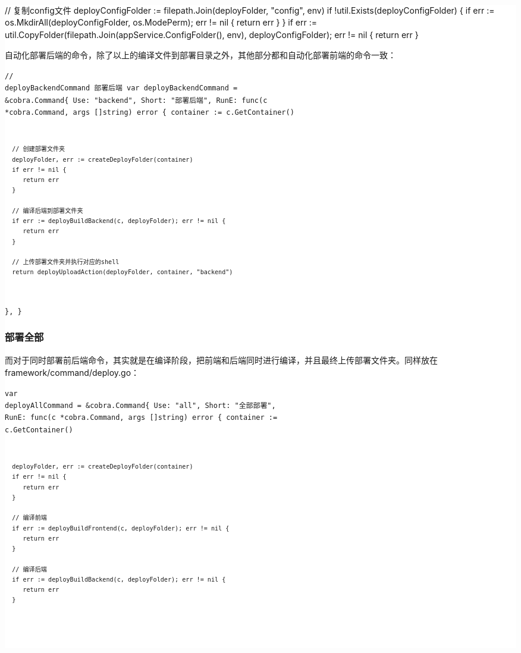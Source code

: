 // 复制config文件
deployConfigFolder := filepath.Join(deployFolder, "config", env)
if !util.Exists(deployConfigFolder) {
   if err := os.MkdirAll(deployConfigFolder, os.ModePerm); err != nil {
      return err
   }
}
if err := util.CopyFolder(filepath.Join(appService.ConfigFolder(), env), deployConfigFolder); err != nil {
   return err
}
</code></pre><p>自动化部署后端的命令，除了以上的编译文件到部署目录之外，其他部分都和自动化部署前端的命令一致：</p><pre><code class="language-go">// deployBackendCommand 部署后端
var deployBackendCommand = &amp;cobra.Command{
   Use:   "backend",
   Short: "部署后端",
   RunE: func(c *cobra.Command, args []string) error {
      container := c.GetContainer()

      // 创建部署文件夹
      deployFolder, err := createDeployFolder(container)
      if err != nil {
         return err
      }

      // 编译后端到部署文件夹
      if err := deployBuildBackend(c, deployFolder); err != nil {
         return err
      }

      // 上传部署文件夹并执行对应的shell
      return deployUploadAction(deployFolder, container, "backend")
   },
}
</code></pre><h3>部署全部</h3><p>而对于同时部署前后端命令，其实就是在编译阶段，把前端和后端同时进行编译，并且最终上传部署文件夹。同样放在framework/command/deploy.go：</p><pre><code class="language-go">var deployAllCommand = &amp;cobra.Command{
   Use:   "all",
   Short: "全部部署",
   RunE: func(c *cobra.Command, args []string) error {
      container := c.GetContainer()

      deployFolder, err := createDeployFolder(container)
      if err != nil {
         return err
      }

      // 编译前端
      if err := deployBuildFrontend(c, deployFolder); err != nil {
         return err
      }

      // 编译后端
      if err := deployBuildBackend(c, deployFolder); err != nil {
         return err
      }
